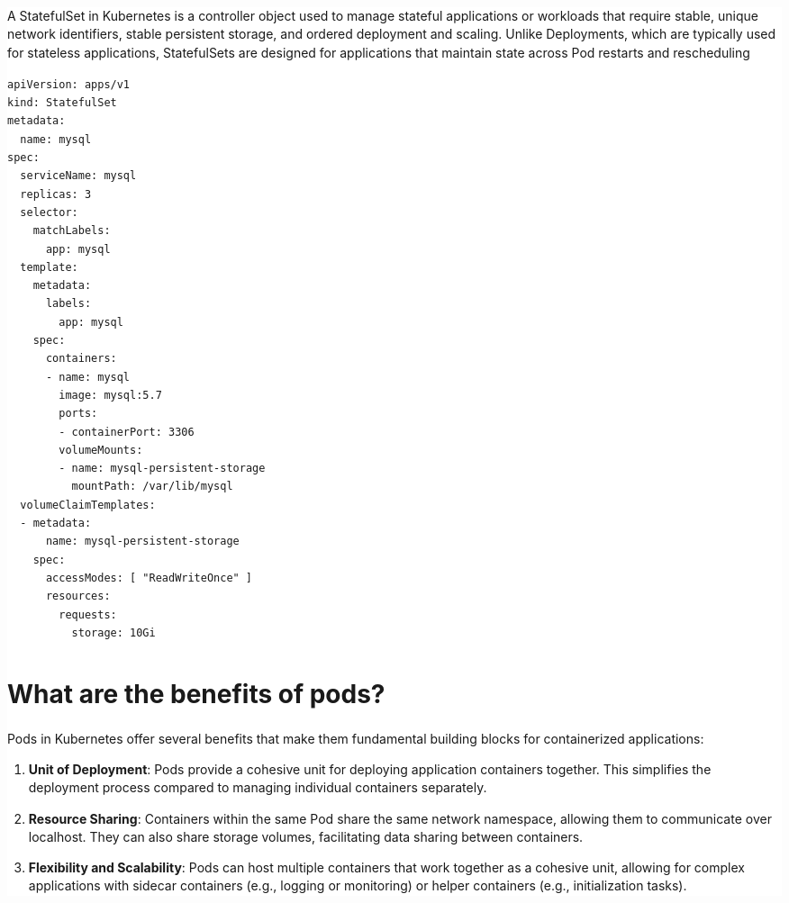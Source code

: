 A StatefulSet in Kubernetes is a controller object used to manage stateful applications or workloads that require stable, unique network identifiers, stable persistent storage, and ordered deployment and scaling. Unlike Deployments, which are typically used for stateless applications, StatefulSets are designed for applications that maintain state across Pod restarts and rescheduling

```
apiVersion: apps/v1
kind: StatefulSet
metadata:
  name: mysql
spec:
  serviceName: mysql
  replicas: 3
  selector:
    matchLabels:
      app: mysql
  template:
    metadata:
      labels:
        app: mysql
    spec:
      containers:
      - name: mysql
        image: mysql:5.7
        ports:
        - containerPort: 3306
        volumeMounts:
        - name: mysql-persistent-storage
          mountPath: /var/lib/mysql
  volumeClaimTemplates:
  - metadata:
      name: mysql-persistent-storage
    spec:
      accessModes: [ "ReadWriteOnce" ]
      resources:
        requests:
          storage: 10Gi

```

# What are the benefits of pods?

Pods in Kubernetes offer several benefits that make them fundamental building blocks for containerized applications:

1. **Unit of Deployment**: Pods provide a cohesive unit for deploying application containers together. This simplifies the deployment process compared to managing individual containers separately.

2. **Resource Sharing**: Containers within the same Pod share the same network namespace, allowing them to communicate over localhost. They can also share storage volumes, facilitating data sharing between containers.

3. **Flexibility and Scalability**: Pods can host multiple containers that work together as a cohesive unit, allowing for complex applications with sidecar containers (e.g., logging or monitoring) or helper containers (e.g., initialization tasks).
